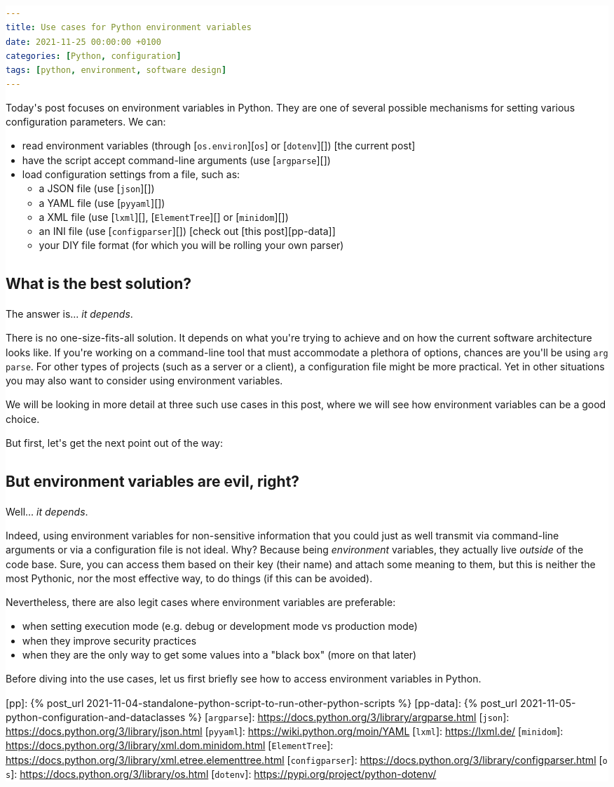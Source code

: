 ```yaml
---
title: Use cases for Python environment variables
date: 2021-11-25 00:00:00 +0100
categories: [Python, configuration]
tags: [python, environment, software design]
---
```


Today's post focuses on environment variables in Python. They are one of several possible mechanisms for setting various configuration parameters. We can:

* read environment variables (through [`os.environ`][`os`] or [`dotenv`][]) [the current post]
* have the script accept command-line arguments (use [`argparse`][])
* load configuration settings from a file, such as:
    * a JSON file (use [`json`][])
    * a YAML file (use [`pyyaml`][])
    * a XML file (use [`lxml`][], [`ElementTree`][] or [`minidom`][])
    * an INI file (use [`configparser`][]) [check out [this post][pp-data]]
    * your DIY file format (for which you will be rolling your own parser)


## What is the best solution?

The answer is... *it depends*.

There is no one-size-fits-all solution. It depends on what you're trying to achieve and on how the current software architecture looks like. If you're working on a command-line tool that must accommodate a plethora of options, chances are you'll be using `argparse`. For other types of projects (such as a server or a client), a configuration file might be more practical. Yet in other situations you may also want to consider using environment variables.

We will be looking in more detail at three such use cases in this post, where we will see how environment variables can be a good choice.

But first, let's get the next point out of the way:


## But environment variables are evil, right?

Well... *it depends*.

Indeed, using environment variables for non-sensitive information that you could just as well transmit via command-line arguments or via a configuration file is not ideal. Why? Because being *environment* variables, they actually live *outside* of the code base. Sure, you can access them based on their key (their name) and attach some meaning to them, but this is neither the most Pythonic, nor the most effective way, to do things (if this can be avoided).

Nevertheless, there are also legit cases where environment variables are preferable:
* when setting execution mode (e.g. debug or development mode vs production mode)
* when they improve security practices
* when they are the only way to get some values into a "black box" (more on that later)

Before diving into the use cases, let us first briefly see how to access environment variables in Python.


[pp]: {% post_url 2021-11-04-standalone-python-script-to-run-other-python-scripts %}
[pp-data]: {% post_url 2021-11-05-python-configuration-and-dataclasses %}
[`argparse`]: https://docs.python.org/3/library/argparse.html
[`json`]: https://docs.python.org/3/library/json.html
[`pyyaml`]: https://wiki.python.org/moin/YAML
[`lxml`]: https://lxml.de/
[`minidom`]: https://docs.python.org/3/library/xml.dom.minidom.html
[`ElementTree`]: https://docs.python.org/3/library/xml.etree.elementtree.html
[`configparser`]: https://docs.python.org/3/library/configparser.html
[`os`]: https://docs.python.org/3/library/os.html
[`dotenv`]: https://pypi.org/project/python-dotenv/